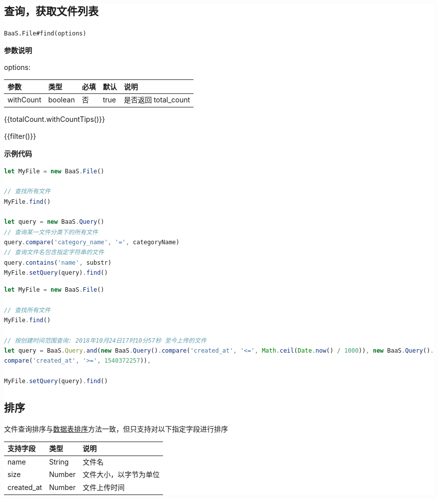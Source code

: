 
## 查询，获取文件列表

`BaaS.File#find(options)`

**参数说明**

options:

| 参数          | 类型    | 必填 | 默认 | 说明 |
| :------------ | :------ | :--- | :--- |:--- |
| withCount     | boolean |  否  | true | 是否返回 total_count |

{{totalCount.withCountTips()}}

{{filter()}}

**示例代码**

```js
let MyFile = new BaaS.File()

// 查找所有文件
MyFile.find()

let query = new BaaS.Query()
// 查询某一文件分类下的所有文件
query.compare('category_name', '=', categoryName)
// 查询文件名包含指定字符串的文件
query.contains('name', substr)
MyFile.setQuery(query).find()
```

```js
let MyFile = new BaaS.File()

// 查找所有文件
MyFile.find()

// 按创建时间范围查询: 2018年10月24日17时10分57秒 至今上传的文件
let query = BaaS.Query.and(new BaaS.Query().compare('created_at', '<=', Math.ceil(Date.now() / 1000)), new BaaS.Query().compare('created_at', '>=', 1540372257)),

MyFile.setQuery(query).find()
```

## 排序
文件查询排序与[数据表排序](../schema/limit-and-order.md)方法一致，但只支持对以下指定字段进行排序

| 支持字段       |  类型   | 说明 |
| :-----------  | :----- | :--- |
| name          | String | 文件名 |
| size          | Number | 文件大小，以字节为单位 |
| created_at    | Number | 文件上传时间 |
